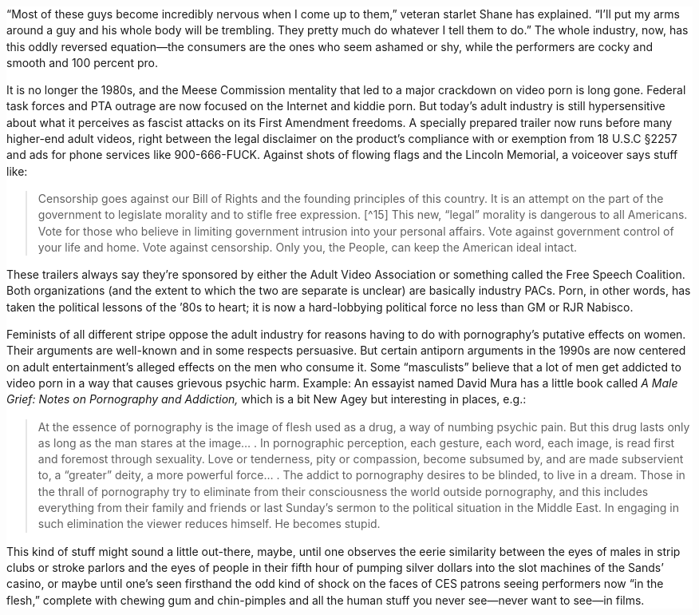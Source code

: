 “Most of these guys become incredibly nervous when I come up to them,” veteran starlet Shane has explained. “I’ll put my arms around a guy and his whole body will be trembling. They pretty much do whatever I tell them to do.” The whole industry, now, has this oddly reversed equation—the consumers are the ones who seem ashamed or shy, while the performers are cocky and smooth and 100 percent pro.

It is no longer the 1980s, and the Meese Commission mentality that led to a major crackdown on video porn is long gone. Federal task forces and PTA outrage are now focused on the Internet and kiddie porn. But today’s adult industry is still hypersensitive about what it perceives as fascist attacks on its First Amendment freedoms. A specially prepared trailer now runs before many higher-end adult videos, right between the legal disclaimer on the product’s compliance with or exemption from 18 U.S.C §2257 and ads for phone services like 900-666-FUCK. Against shots of flowing flags and the Lincoln Memorial, a voiceover says stuff like:

> Censorship goes against our Bill of Rights and the founding principles of this country. It is an attempt on the part of the government to legislate morality and to stifle free expression. [^15] This new, “legal” morality is dangerous to all Americans. Vote for those who believe in limiting government intrusion into your personal affairs. Vote against government control of your life and home. Vote against censorship. Only you, the People, can keep the American ideal intact.

These trailers always say they’re sponsored by either the Adult Video Association or something called the Free Speech Coalition. Both organizations (and the extent to which the two are separate is unclear) are basically industry PACs. Porn, in other words, has taken the political lessons of the ’80s to heart; it is now a hard-lobbying political force no less than GM or RJR Nabisco.

Feminists of all different stripe oppose the adult industry for reasons having to do with pornography’s putative effects on women. Their arguments are well-known and in some respects persuasive. But certain antiporn arguments in the 1990s are now centered on adult entertainment’s alleged effects on the men who consume it. Some “masculists” believe that a lot of men get addicted to video porn in a way that causes grievous psychic harm. Example: An essayist named David Mura has a little book called _A Male Grief: Notes on Pornography and Addiction,_ which is a bit New Agey but interesting in places, e.g.:

> At the essence of pornography is the image of flesh used as a drug, a way of numbing psychic pain. But this drug lasts only as long as the man stares at the image… . In pornographic perception, each gesture, each word, each image, is read first and foremost through sexuality. Love or tenderness, pity or compassion, become subsumed by, and are made subservient to, a “greater” deity, a more powerful force… . The addict to pornography desires to be blinded, to live in a dream. Those in the thrall of pornography try to eliminate from their consciousness the world outside pornography, and this includes everything from their family and friends or last Sunday’s sermon to the political situation in the Middle East. In engaging in such elimination the viewer reduces himself. He becomes stupid.

This kind of stuff might sound a little out-there, maybe, until one observes the eerie similarity between the eyes of males in strip clubs or stroke parlors and the eyes of people in their fifth hour of pumping silver dollars into the slot machines of the Sands’ casino, or maybe until one’s seen firsthand the odd kind of shock on the faces of CES patrons seeing performers now “in the flesh,” complete with chewing gum and chin-pimples and all the human stuff you never see—never want to see—in films.

